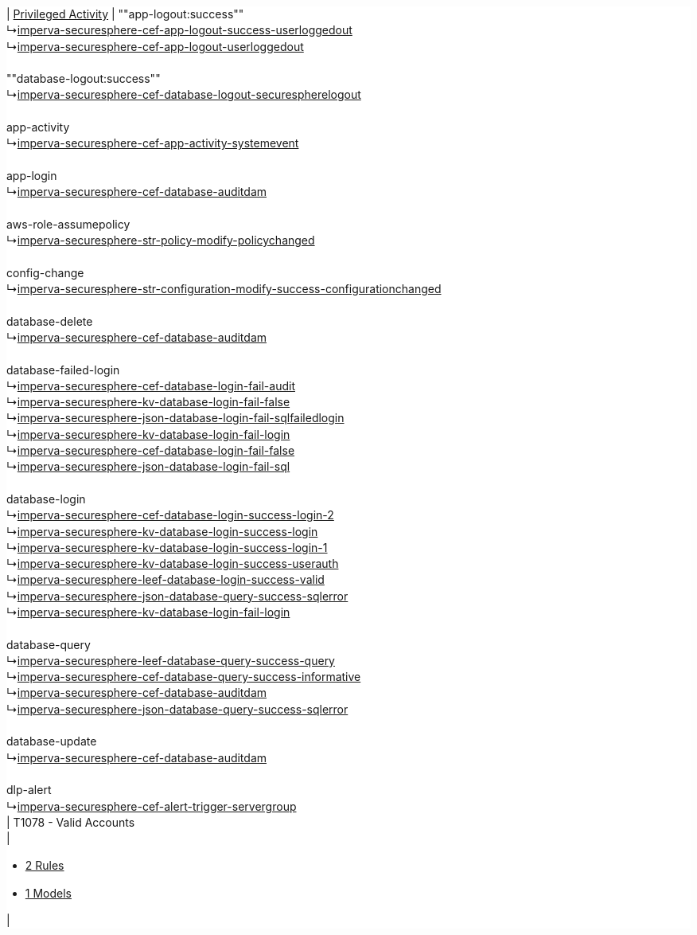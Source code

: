|     [Privileged Activity](../../../UseCases/uc_privileged_activity.md)     |  ""app-logout:success""<br> ↳[imperva-securesphere-cef-app-logout-success-userloggedout](Ps/pC_impervasecurespherecefapplogoutsuccessuserloggedout.md)<br> ↳[imperva-securesphere-cef-app-logout-userloggedout](Ps/pC_impervasecurespherecefapplogoutuserloggedout.md)<br><br> ""database-logout:success""<br> ↳[imperva-securesphere-cef-database-logout-securespherelogout](Ps/pC_impervasecurespherecefdatabaselogoutsecurespherelogout.md)<br><br> app-activity<br> ↳[imperva-securesphere-cef-app-activity-systemevent](Ps/pC_impervasecurespherecefappactivitysystemevent.md)<br><br> app-login<br> ↳[imperva-securesphere-cef-database-auditdam](Ps/pC_impervasecurespherecefdatabaseauditdam.md)<br><br> aws-role-assumepolicy<br> ↳[imperva-securesphere-str-policy-modify-policychanged](Ps/pC_impervasecurespherestrpolicymodifypolicychanged.md)<br><br> config-change<br> ↳[imperva-securesphere-str-configuration-modify-success-configurationchanged](Ps/pC_impervasecurespherestrconfigurationmodifysuccessconfigurationchanged.md)<br><br> database-delete<br> ↳[imperva-securesphere-cef-database-auditdam](Ps/pC_impervasecurespherecefdatabaseauditdam.md)<br><br> database-failed-login<br> ↳[imperva-securesphere-cef-database-login-fail-audit](Ps/pC_impervasecurespherecefdatabaseloginfailaudit.md)<br> ↳[imperva-securesphere-kv-database-login-fail-false](Ps/pC_impervasecurespherekvdatabaseloginfailfalse.md)<br> ↳[imperva-securesphere-json-database-login-fail-sqlfailedlogin](Ps/pC_impervasecurespherejsondatabaseloginfailsqlfailedlogin.md)<br> ↳[imperva-securesphere-kv-database-login-fail-login](Ps/pC_impervasecurespherekvdatabaseloginfaillogin.md)<br> ↳[imperva-securesphere-cef-database-login-fail-false](Ps/pC_impervasecurespherecefdatabaseloginfailfalse.md)<br> ↳[imperva-securesphere-json-database-login-fail-sql](Ps/pC_impervasecurespherejsondatabaseloginfailsql.md)<br><br> database-login<br> ↳[imperva-securesphere-cef-database-login-success-login-2](Ps/pC_impervasecurespherecefdatabaseloginsuccesslogin2.md)<br> ↳[imperva-securesphere-kv-database-login-success-login](Ps/pC_impervasecurespherekvdatabaseloginsuccesslogin.md)<br> ↳[imperva-securesphere-kv-database-login-success-login-1](Ps/pC_impervasecurespherekvdatabaseloginsuccesslogin1.md)<br> ↳[imperva-securesphere-kv-database-login-success-userauth](Ps/pC_impervasecurespherekvdatabaseloginsuccessuserauth.md)<br> ↳[imperva-securesphere-leef-database-login-success-valid](Ps/pC_impervasecuresphereleefdatabaseloginsuccessvalid.md)<br> ↳[imperva-securesphere-json-database-query-success-sqlerror](Ps/pC_impervasecurespherejsondatabasequerysuccesssqlerror.md)<br> ↳[imperva-securesphere-kv-database-login-fail-login](Ps/pC_impervasecurespherekvdatabaseloginfaillogin.md)<br><br> database-query<br> ↳[imperva-securesphere-leef-database-query-success-query](Ps/pC_impervasecuresphereleefdatabasequerysuccessquery.md)<br> ↳[imperva-securesphere-cef-database-query-success-informative](Ps/pC_impervasecurespherecefdatabasequerysuccessinformative.md)<br> ↳[imperva-securesphere-cef-database-auditdam](Ps/pC_impervasecurespherecefdatabaseauditdam.md)<br> ↳[imperva-securesphere-json-database-query-success-sqlerror](Ps/pC_impervasecurespherejsondatabasequerysuccesssqlerror.md)<br><br> database-update<br> ↳[imperva-securesphere-cef-database-auditdam](Ps/pC_impervasecurespherecefdatabaseauditdam.md)<br><br> dlp-alert<br> ↳[imperva-securesphere-cef-alert-trigger-servergroup](Ps/pC_impervasecurespherecefalerttriggerservergroup.md)<br> | T1078 - Valid Accounts<br>    | [<ul><li>2 Rules</li></ul><ul><li>1 Models</li></ul>](RM/r_m_imperva_imperva_securesphere_Privileged_Activity.md)       |